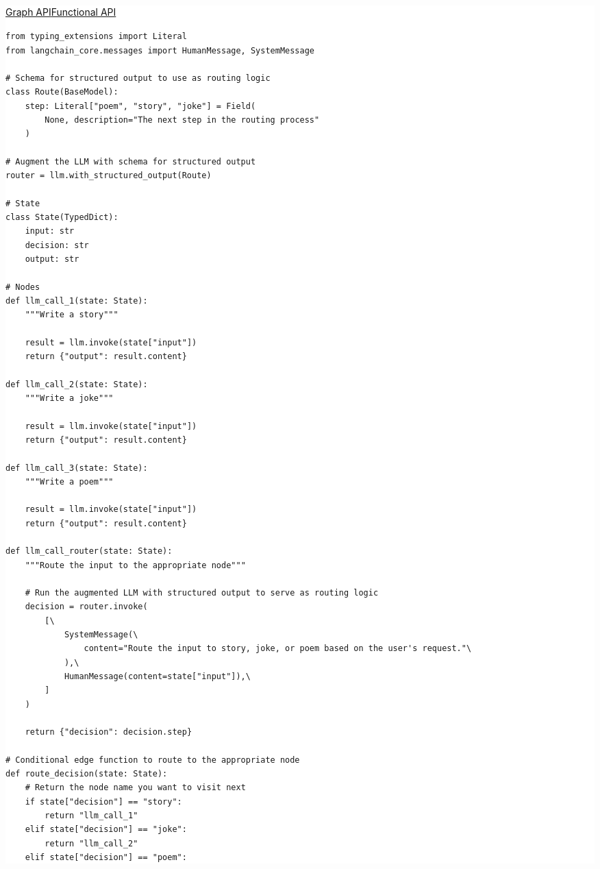 [Graph API](https://langchain-ai.github.io/langgraph/tutorials/workflows/#__tabbed_3_1)[Functional API](https://langchain-ai.github.io/langgraph/tutorials/workflows/#__tabbed_3_2)

```md-code__content
from typing_extensions import Literal
from langchain_core.messages import HumanMessage, SystemMessage

# Schema for structured output to use as routing logic
class Route(BaseModel):
    step: Literal["poem", "story", "joke"] = Field(
        None, description="The next step in the routing process"
    )

# Augment the LLM with schema for structured output
router = llm.with_structured_output(Route)

# State
class State(TypedDict):
    input: str
    decision: str
    output: str

# Nodes
def llm_call_1(state: State):
    """Write a story"""

    result = llm.invoke(state["input"])
    return {"output": result.content}

def llm_call_2(state: State):
    """Write a joke"""

    result = llm.invoke(state["input"])
    return {"output": result.content}

def llm_call_3(state: State):
    """Write a poem"""

    result = llm.invoke(state["input"])
    return {"output": result.content}

def llm_call_router(state: State):
    """Route the input to the appropriate node"""

    # Run the augmented LLM with structured output to serve as routing logic
    decision = router.invoke(
        [\
            SystemMessage(\
                content="Route the input to story, joke, or poem based on the user's request."\
            ),\
            HumanMessage(content=state["input"]),\
        ]
    )

    return {"decision": decision.step}

# Conditional edge function to route to the appropriate node
def route_decision(state: State):
    # Return the node name you want to visit next
    if state["decision"] == "story":
        return "llm_call_1"
    elif state["decision"] == "joke":
        return "llm_call_2"
    elif state["decision"] == "poem":
```